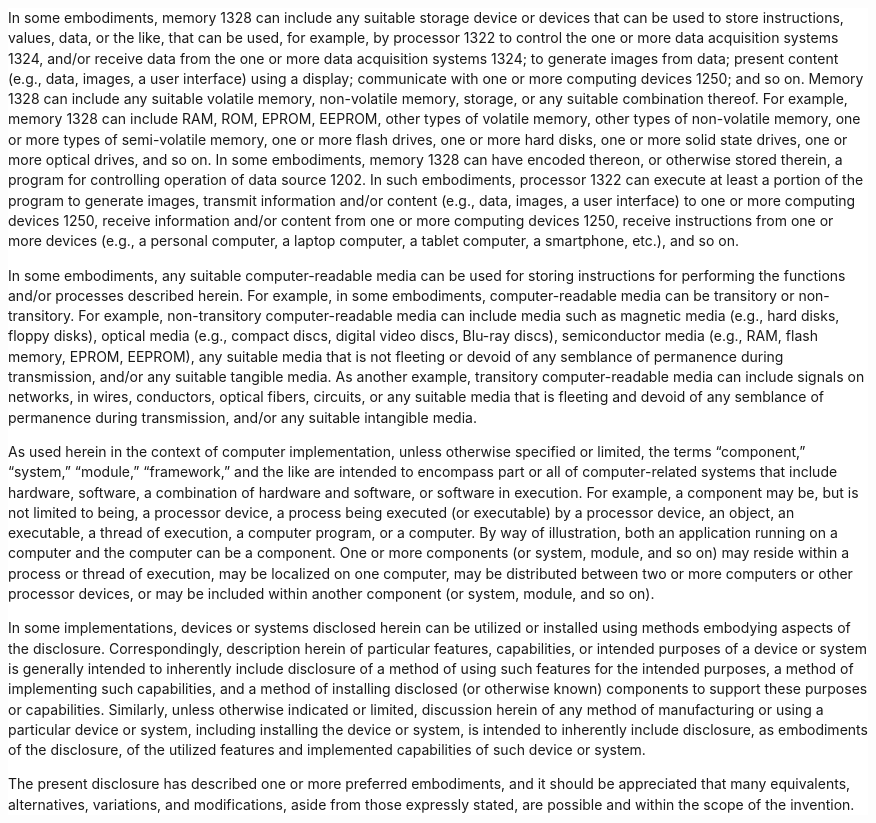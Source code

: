 In some embodiments, memory 1328 can include any suitable storage device or devices that can be used to store instructions, values, data, or the like, that can be used, for example, by processor 1322 to control the one or more data acquisition systems 1324, and/or receive data from the one or more data acquisition systems 1324; to generate images from data; present content (e.g., data, images, a user interface) using a display; communicate with one or more computing devices 1250; and so on. Memory 1328 can include any suitable volatile memory, non-volatile memory, storage, or any suitable combination thereof. For example, memory 1328 can include RAM, ROM, EPROM, EEPROM, other types of volatile memory, other types of non-volatile memory, one or more types of semi-volatile memory, one or more flash drives, one or more hard disks, one or more solid state drives, one or more optical drives, and so on. In some embodiments, memory 1328 can have encoded thereon, or otherwise stored therein, a program for controlling operation of data source 1202. In such embodiments, processor 1322 can execute at least a portion of the program to generate images, transmit information and/or content (e.g., data, images, a user interface) to one or more computing devices 1250, receive information and/or content from one or more computing devices 1250, receive instructions from one or more devices (e.g., a personal computer, a laptop computer, a tablet computer, a smartphone, etc.), and so on.

In some embodiments, any suitable computer-readable media can be used for storing instructions for performing the functions and/or processes described herein. For example, in some embodiments, computer-readable media can be transitory or non-transitory. For example, non-transitory computer-readable media can include media such as magnetic media (e.g., hard disks, floppy disks), optical media (e.g., compact discs, digital video discs, Blu-ray discs), semiconductor media (e.g., RAM, flash memory, EPROM, EEPROM), any suitable media that is not fleeting or devoid of any semblance of permanence during transmission, and/or any suitable tangible media. As another example, transitory computer-readable media can include signals on networks, in wires, conductors, optical fibers, circuits, or any suitable media that is fleeting and devoid of any semblance of permanence during transmission, and/or any suitable intangible media.

As used herein in the context of computer implementation, unless otherwise specified or limited, the terms “component,” “system,” “module,” “framework,” and the like are intended to encompass part or all of computer-related systems that include hardware, software, a combination of hardware and software, or software in execution. For example, a component may be, but is not limited to being, a processor device, a process being executed (or executable) by a processor device, an object, an executable, a thread of execution, a computer program, or a computer. By way of illustration, both an application running on a computer and the computer can be a component. One or more components (or system, module, and so on) may reside within a process or thread of execution, may be localized on one computer, may be distributed between two or more computers or other processor devices, or may be included within another component (or system, module, and so on).

In some implementations, devices or systems disclosed herein can be utilized or installed using methods embodying aspects of the disclosure. Correspondingly, description herein of particular features, capabilities, or intended purposes of a device or system is generally intended to inherently include disclosure of a method of using such features for the intended purposes, a method of implementing such capabilities, and a method of installing disclosed (or otherwise known) components to support these purposes or capabilities. Similarly, unless otherwise indicated or limited, discussion herein of any method of manufacturing or using a particular device or system, including installing the device or system, is intended to inherently include disclosure, as embodiments of the disclosure, of the utilized features and implemented capabilities of such device or system.

The present disclosure has described one or more preferred embodiments, and it should be appreciated that many equivalents, alternatives, variations, and modifications, aside from those expressly stated, are possible and within the scope of the invention.

